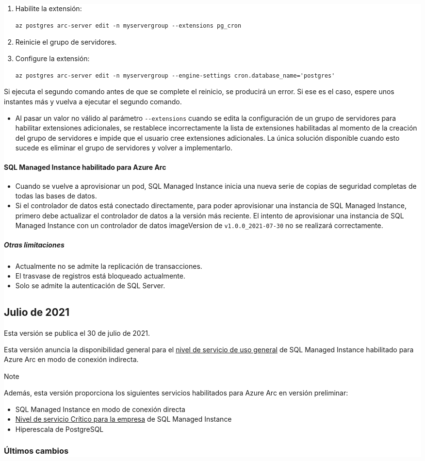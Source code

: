    1. Habilite la extensión:

      ```console
      az postgres arc-server edit -n myservergroup --extensions pg_cron
      ```

   1. Reinicie el grupo de servidores.

   1. Configure la extensión:

      ```console
      az postgres arc-server edit -n myservergroup --engine-settings cron.database_name='postgres'
      ```

   Si ejecuta el segundo comando antes de que se complete el reinicio, se producirá un error. Si ese es el caso, espere unos instantes más y vuelva a ejecutar el segundo comando.

- Al pasar un valor no válido al parámetro `--extensions` cuando se edita la configuración de un grupo de servidores para habilitar extensiones adicionales, se restablece incorrectamente la lista de extensiones habilitadas al momento de la creación del grupo de servidores e impide que el usuario cree extensiones adicionales. La única solución disponible cuando esto sucede es eliminar el grupo de servidores y volver a implementarlo.

#### <a name="azure-arc-enabled-sql-managed-instance"></a>SQL Managed Instance habilitado para Azure Arc

- Cuando se vuelve a aprovisionar un pod, SQL Managed Instance inicia una nueva serie de copias de seguridad completas de todas las bases de datos.
- Si el controlador de datos está conectado directamente, para poder aprovisionar una instancia de SQL Managed Instance, primero debe actualizar el controlador de datos a la versión más reciente. El intento de aprovisionar una instancia de SQL Managed Instance con un controlador de datos imageVersion de `v1.0.0_2021-07-30` no se realizará correctamente.


##### <a name="other-limitations"></a>Otras limitaciones

- Actualmente no se admite la replicación de transacciones.
- El trasvase de registros está bloqueado actualmente.
- Solo se admite la autenticación de SQL Server.

## <a name="july-2021"></a>Julio de 2021

Esta versión se publica el 30 de julio de 2021.

Esta versión anuncia la disponibilidad general para el [nivel de servicio de uso general](service-tiers.md) de SQL Managed Instance habilitado para Azure Arc en modo de conexión indirecta.

   > [!NOTE]
   > Además, esta versión proporciona los siguientes servicios habilitados para Azure Arc en versión preliminar: 
   > - SQL Managed Instance en modo de conexión directa
   > - [Nivel de servicio Crítico para la empresa](service-tiers.md) de SQL Managed Instance
   > - Hiperescala de PostgreSQL

### <a name="breaking-changes"></a>Últimos cambios
